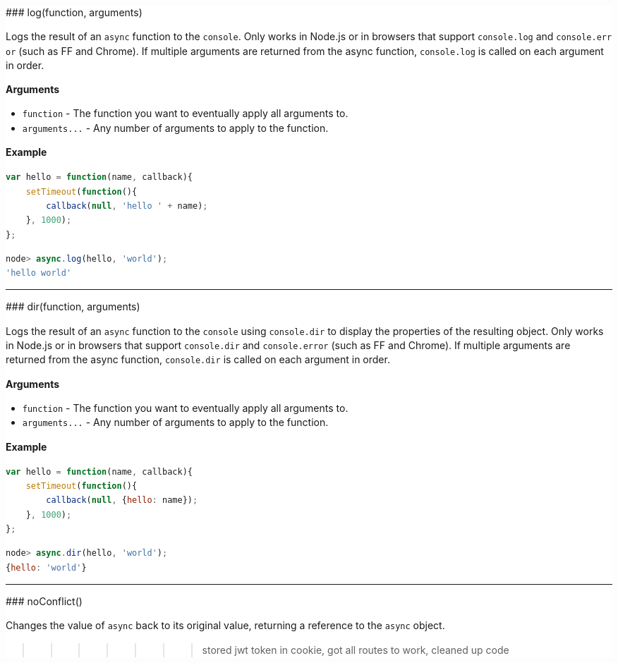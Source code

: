 <a name="log" />
### log(function, arguments)

Logs the result of an `async` function to the `console`. Only works in Node.js or
in browsers that support `console.log` and `console.error` (such as FF and Chrome).
If multiple arguments are returned from the async function, `console.log` is
called on each argument in order.

__Arguments__

* `function` - The function you want to eventually apply all arguments to.
* `arguments...` - Any number of arguments to apply to the function.

__Example__

```js
var hello = function(name, callback){
    setTimeout(function(){
        callback(null, 'hello ' + name);
    }, 1000);
};
```
```js
node> async.log(hello, 'world');
'hello world'
```

---------------------------------------

<a name="dir" />
### dir(function, arguments)

Logs the result of an `async` function to the `console` using `console.dir` to
display the properties of the resulting object. Only works in Node.js or
in browsers that support `console.dir` and `console.error` (such as FF and Chrome).
If multiple arguments are returned from the async function, `console.dir` is
called on each argument in order.

__Arguments__

* `function` - The function you want to eventually apply all arguments to.
* `arguments...` - Any number of arguments to apply to the function.

__Example__

```js
var hello = function(name, callback){
    setTimeout(function(){
        callback(null, {hello: name});
    }, 1000);
};
```
```js
node> async.dir(hello, 'world');
{hello: 'world'}
```

---------------------------------------

<a name="noConflict" />
### noConflict()

Changes the value of `async` back to its original value, returning a reference to the
`async` object.
>>>>>>> stored jwt token in cookie, got all routes to work, cleaned up code
